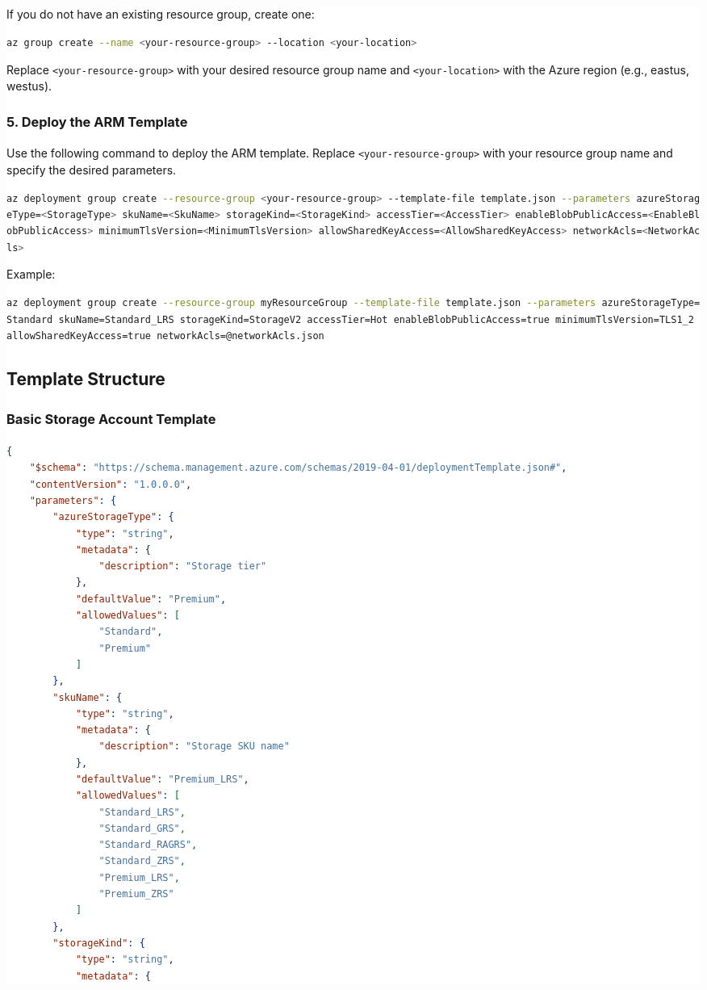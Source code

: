 If you do not have an existing resource group, create one:

```bash
az group create --name <your-resource-group> --location <your-location>
```

Replace `<your-resource-group>` with your desired resource group name and `<your-location>` with the Azure region (e.g., eastus, westus).

### 5. Deploy the ARM Template

Use the following command to deploy the ARM template. Replace `<your-resource-group>` with your resource group name and specify the desired parameters.

```bash
az deployment group create --resource-group <your-resource-group> --template-file template.json --parameters azureStorageType=<StorageType> skuName=<SkuName> storageKind=<StorageKind> accessTier=<AccessTier> enableBlobPublicAccess=<EnableBlobPublicAccess> minimumTlsVersion=<MinimumTlsVersion> allowSharedKeyAccess=<AllowSharedKeyAccess> networkAcls=<NetworkAcls>
```

Example:

```bash
az deployment group create --resource-group myResourceGroup --template-file template.json --parameters azureStorageType=Standard skuName=Standard_LRS storageKind=StorageV2 accessTier=Hot enableBlobPublicAccess=true minimumTlsVersion=TLS1_2 allowSharedKeyAccess=true networkAcls=@networkAcls.json
```

## Template Structure

### Basic Storage Account Template

```json
{
    "$schema": "https://schema.management.azure.com/schemas/2019-04-01/deploymentTemplate.json#",
    "contentVersion": "1.0.0.0",
    "parameters": {
        "azureStorageType": {
            "type": "string",
            "metadata": {
                "description": "Storage tier"
            },
            "defaultValue": "Premium",
            "allowedValues": [
                "Standard",
                "Premium"
            ]
        },
        "skuName": {
            "type": "string",
            "metadata": {
                "description": "Storage SKU name"
            },
            "defaultValue": "Premium_LRS",
            "allowedValues": [
                "Standard_LRS",
                "Standard_GRS",
                "Standard_RAGRS",
                "Standard_ZRS",
                "Premium_LRS",
                "Premium_ZRS"
            ]
        },
        "storageKind": {
            "type": "string",
            "metadata": {
```